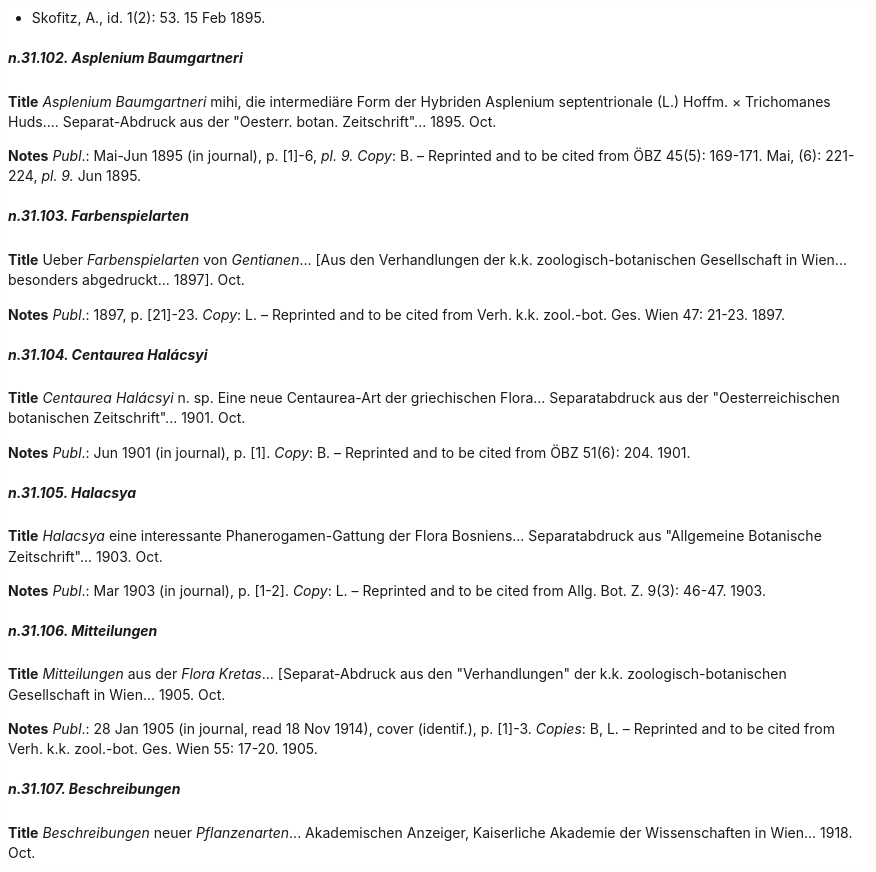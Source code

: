 - Skofitz, A., id. 1(2): 53. 15 Feb 1895.

##### n.31.102. Asplenium Baumgartneri

**Title**
*Asplenium Baumgartneri* mihi, die intermediäre Form der Hybriden Asplenium septentrionale (L.) Hoffm. × Trichomanes Huds.... Separat-Abdruck aus der "Oesterr. botan. Zeitschrift"... 1895. Oct.

**Notes**
*Publ*.: Mai-Jun 1895 (in journal), p. \[1\]-6, *pl. 9. Copy*: B. – Reprinted and to be cited from ÖBZ 45(5): 169-171. Mai, (6): 221-224, *pl. 9.* Jun 1895.

##### n.31.103. Farbenspielarten

**Title**
Ueber *Farbenspielarten* von *Gentianen*... \[Aus den Verhandlungen der k.k. zoologisch-botanischen Gesellschaft in Wien... besonders abgedruckt... 1897\]. Oct.

**Notes**
*Publ*.: 1897, p. \[21\]-23. *Copy*: L. – Reprinted and to be cited from Verh. k.k. zool.-bot. Ges. Wien 47: 21-23. 1897.

##### n.31.104. Centaurea Halácsyi

**Title**
*Centaurea Halácsyi* n. sp. Eine neue Centaurea-Art der griechischen Flora... Separatabdruck aus der "Oesterreichischen botanischen Zeitschrift"... 1901. Oct.

**Notes**
*Publ*.: Jun 1901 (in journal), p. \[1\]. *Copy*: B. – Reprinted and to be cited from ÖBZ 51(6): 204. 1901.

##### n.31.105. Halacsya

**Title**
*Halacsya* eine interessante Phanerogamen-Gattung der Flora Bosniens... Separatabdruck aus "Allgemeine Botanische Zeitschrift"... 1903. Oct.

**Notes**
*Publ*.: Mar 1903 (in journal), p. \[1-2\]. *Copy*: L. – Reprinted and to be cited from Allg. Bot. Z. 9(3): 46-47. 1903.

##### n.31.106. Mitteilungen

**Title**
*Mitteilungen* aus der *Flora Kretas*... \[Separat-Abdruck aus den "Verhandlungen" der k.k. zoologisch-botanischen Gesellschaft in Wien... 1905. Oct.

**Notes**
*Publ*.: 28 Jan 1905 (in journal, read 18 Nov 1914), cover (identif.), p. \[1\]-3. *Copies*: B, L. – Reprinted and to be cited from Verh. k.k. zool.-bot. Ges. Wien 55: 17-20. 1905.

##### n.31.107. Beschreibungen

**Title**
*Beschreibungen* neuer *Pflanzenarten*... Akademischen Anzeiger, Kaiserliche Akademie der Wissenschaften in Wien... 1918. Oct.
